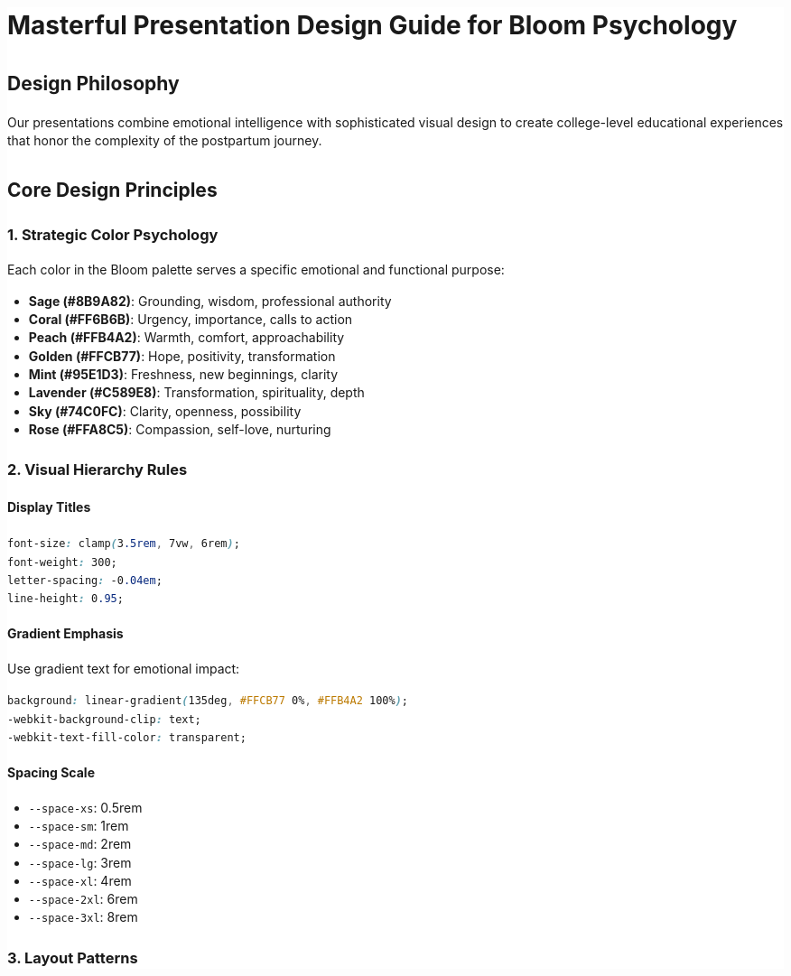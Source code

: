 # Masterful Presentation Design Guide for Bloom Psychology

## Design Philosophy
Our presentations combine emotional intelligence with sophisticated visual design to create college-level educational experiences that honor the complexity of the postpartum journey.

## Core Design Principles

### 1. **Strategic Color Psychology**
Each color in the Bloom palette serves a specific emotional and functional purpose:

- **Sage (#8B9A82)**: Grounding, wisdom, professional authority
- **Coral (#FF6B6B)**: Urgency, importance, calls to action
- **Peach (#FFB4A2)**: Warmth, comfort, approachability
- **Golden (#FFCB77)**: Hope, positivity, transformation
- **Mint (#95E1D3)**: Freshness, new beginnings, clarity
- **Lavender (#C589E8)**: Transformation, spirituality, depth
- **Sky (#74C0FC)**: Clarity, openness, possibility
- **Rose (#FFA8C5)**: Compassion, self-love, nurturing

### 2. **Visual Hierarchy Rules**

#### Display Titles
```css
font-size: clamp(3.5rem, 7vw, 6rem);
font-weight: 300;
letter-spacing: -0.04em;
line-height: 0.95;
```

#### Gradient Emphasis
Use gradient text for emotional impact:
```css
background: linear-gradient(135deg, #FFCB77 0%, #FFB4A2 100%);
-webkit-background-clip: text;
-webkit-text-fill-color: transparent;
```

#### Spacing Scale
- `--space-xs`: 0.5rem
- `--space-sm`: 1rem
- `--space-md`: 2rem
- `--space-lg`: 3rem
- `--space-xl`: 4rem
- `--space-2xl`: 6rem
- `--space-3xl`: 8rem

### 3. **Layout Patterns**
